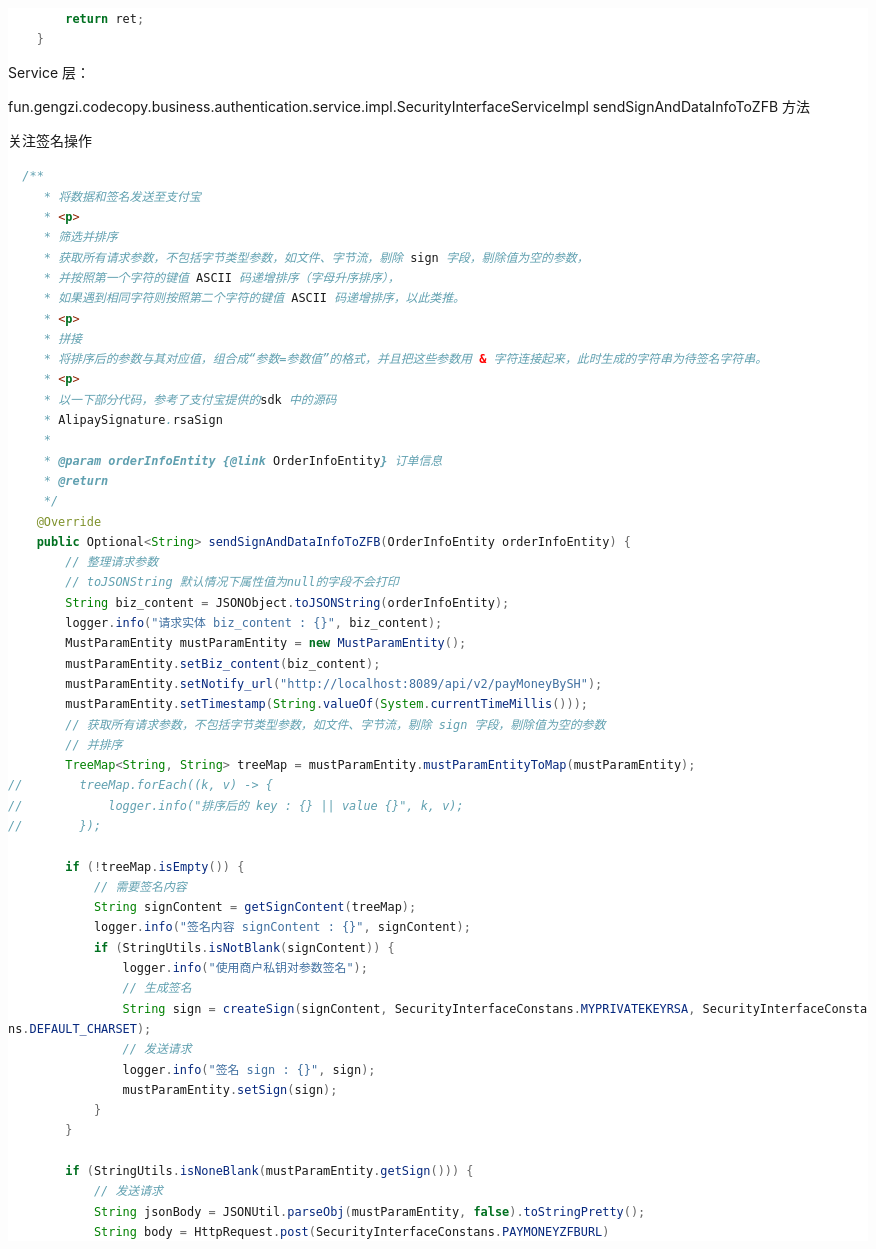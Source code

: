 ```java
        return ret;
    }
```

Service 层：

fun.gengzi.codecopy.business.authentication.service.impl.SecurityInterfaceServiceImpl  sendSignAndDataInfoToZFB 方法

关注签名操作

```java
  /**
     * 将数据和签名发送至支付宝
     * <p>
     * 筛选并排序
     * 获取所有请求参数，不包括字节类型参数，如文件、字节流，剔除 sign 字段，剔除值为空的参数，
     * 并按照第一个字符的键值 ASCII 码递增排序（字母升序排序），
     * 如果遇到相同字符则按照第二个字符的键值 ASCII 码递增排序，以此类推。
     * <p>
     * 拼接
     * 将排序后的参数与其对应值，组合成“参数=参数值”的格式，并且把这些参数用 & 字符连接起来，此时生成的字符串为待签名字符串。
     * <p>
     * 以一下部分代码，参考了支付宝提供的sdk 中的源码
     * AlipaySignature.rsaSign
     *
     * @param orderInfoEntity {@link OrderInfoEntity} 订单信息
     * @return
     */
    @Override
    public Optional<String> sendSignAndDataInfoToZFB(OrderInfoEntity orderInfoEntity) {
        // 整理请求参数
        // toJSONString 默认情况下属性值为null的字段不会打印
        String biz_content = JSONObject.toJSONString(orderInfoEntity);
        logger.info("请求实体 biz_content : {}", biz_content);
        MustParamEntity mustParamEntity = new MustParamEntity();
        mustParamEntity.setBiz_content(biz_content);
        mustParamEntity.setNotify_url("http://localhost:8089/api/v2/payMoneyBySH");
        mustParamEntity.setTimestamp(String.valueOf(System.currentTimeMillis()));
        // 获取所有请求参数，不包括字节类型参数，如文件、字节流，剔除 sign 字段，剔除值为空的参数
        // 并排序
        TreeMap<String, String> treeMap = mustParamEntity.mustParamEntityToMap(mustParamEntity);
//        treeMap.forEach((k, v) -> {
//            logger.info("排序后的 key : {} || value {}", k, v);
//        });
 
        if (!treeMap.isEmpty()) {
            // 需要签名内容
            String signContent = getSignContent(treeMap);
            logger.info("签名内容 signContent : {}", signContent);
            if (StringUtils.isNotBlank(signContent)) {
                logger.info("使用商户私钥对参数签名");
                // 生成签名
                String sign = createSign(signContent, SecurityInterfaceConstans.MYPRIVATEKEYRSA, SecurityInterfaceConstans.DEFAULT_CHARSET);
                // 发送请求
                logger.info("签名 sign : {}", sign);
                mustParamEntity.setSign(sign);
            }
        }
 
        if (StringUtils.isNoneBlank(mustParamEntity.getSign())) {
            // 发送请求
            String jsonBody = JSONUtil.parseObj(mustParamEntity, false).toStringPretty();
            String body = HttpRequest.post(SecurityInterfaceConstans.PAYMONEYZFBURL)
```